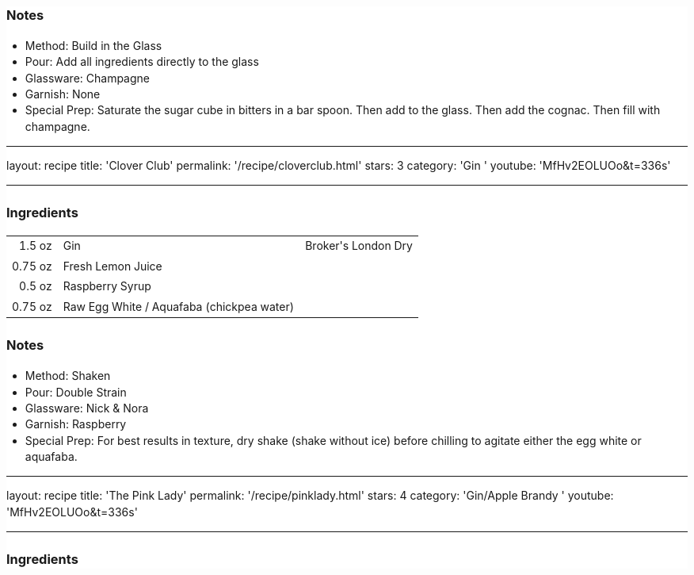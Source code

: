 ### Notes

- Method: Build in the Glass
- Pour: Add all ingredients directly to the glass
- Glassware: Champagne
- Garnish: None
- Special Prep: Saturate the sugar cube in bitters in a bar spoon. Then add to the glass. Then add the cognac. Then fill with champagne.

---

layout: recipe
title: 'Clover Club'
permalink: '/recipe/cloverclub.html'
stars: 3
category: 'Gin '
youtube: 'MfHv2EOLUOo&t=336s'

---

### Ingredients

|         |                                           |                     |
| ------: | ----------------------------------------- | ------------------- |
|  1.5 oz | Gin                                       | Broker's London Dry |
| 0.75 oz | Fresh Lemon Juice                         |
|  0.5 oz | Raspberry Syrup                           |
| 0.75 oz | Raw Egg White / Aquafaba (chickpea water) |

### Notes

- Method: Shaken
- Pour: Double Strain
- Glassware: Nick & Nora
- Garnish: Raspberry
- Special Prep: For best results in texture, dry shake (shake without ice) before chilling to agitate either the egg white or aquafaba.

---

layout: recipe
title: 'The Pink Lady'
permalink: '/recipe/pinklady.html'
stars: 4
category: 'Gin/Apple Brandy '
youtube: 'MfHv2EOLUOo&t=336s'

---

### Ingredients
